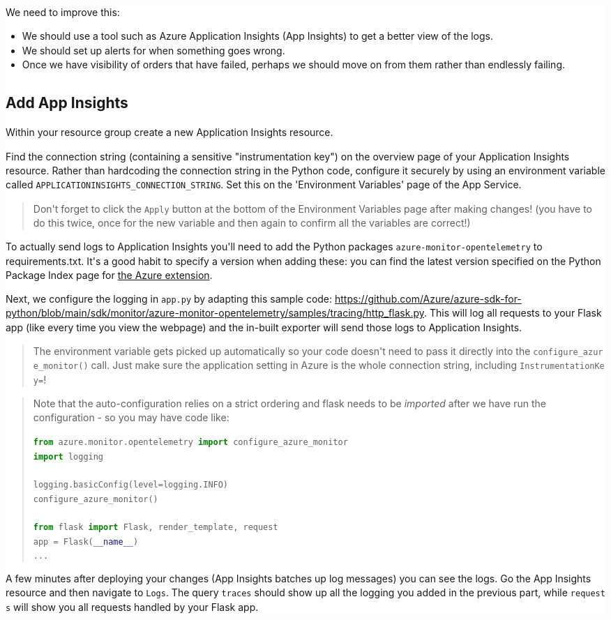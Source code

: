 We need to improve this:

* We should use a tool such as Azure Application Insights (App Insights) to get a better view of the logs.
* We should set up alerts for when something goes wrong.
* Once we have visibility of orders that have failed, perhaps we should move on from them rather than endlessly failing.

## Add App Insights

Within your resource group create a new Application Insights resource.

Find the connection string (containing a sensitive "instrumentation key") on the overview page of your Application Insights resource. Rather than hardcoding the connection string in the Python code, configure it securely by using an environment variable called `APPLICATIONINSIGHTS_CONNECTION_STRING`. Set this on the 'Environment Variables' page of the App Service.

> Don't forget to click the `Apply` button at the bottom of the Environment Variables page after making changes! (you have to do this twice, once for the new variable and then again to confirm all the variables are correct!)

To actually send logs to Application Insights you'll need to add the Python packages `azure-monitor-opentelemetry` to requirements.txt.
It's a good habit to specify a version when adding these: you can find the latest version specified on the Python Package Index page for [the Azure extension](https://pypi.org/project/azure-monitor-opentelemetry/).

Next, we configure the logging in `app.py` by adapting this sample code: <https://github.com/Azure/azure-sdk-for-python/blob/main/sdk/monitor/azure-monitor-opentelemetry/samples/tracing/http_flask.py>. This will log all requests to your Flask app (like every time you view the webpage) and the in-built exporter will send those logs to Application Insights.

> The environment variable gets picked up automatically so your code doesn't need to pass it directly into the `configure_azure_monitor()` call. Just make sure the application setting in Azure is the whole connection string, including `InstrumentationKey=`!

> Note that the auto-configuration relies on a strict ordering and flask needs to be _imported_ after we have run the configuration - so you may have code like:
> ```python
> from azure.monitor.opentelemetry import configure_azure_monitor
> import logging
>
> logging.basicConfig(level=logging.INFO)
> configure_azure_monitor()
>
> from flask import Flask, render_template, request
> app = Flask(__name__)
> ...
> ```

A few minutes after deploying your changes (App Insights batches up log messages) you can see the logs.
Go the App Insights resource and then navigate to `Logs`.
The query `traces` should show up all the logging you added in the previous part, while `requests` will show you all requests handled by your Flask app.
